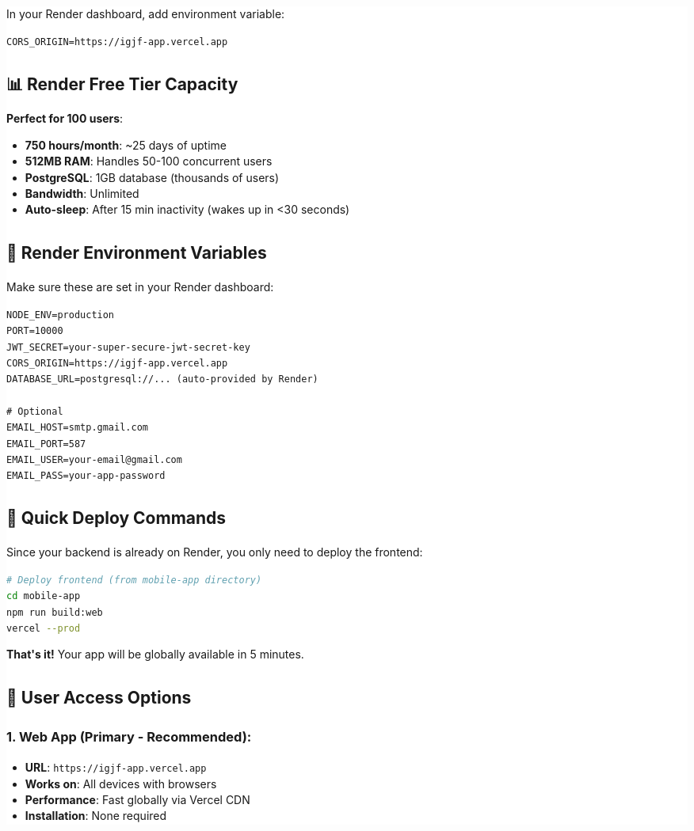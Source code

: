 In your Render dashboard, add environment variable:
```
CORS_ORIGIN=https://igjf-app.vercel.app
```

## 📊 Render Free Tier Capacity

**Perfect for 100 users**:
- **750 hours/month**: ~25 days of uptime
- **512MB RAM**: Handles 50-100 concurrent users
- **PostgreSQL**: 1GB database (thousands of users)
- **Bandwidth**: Unlimited
- **Auto-sleep**: After 15 min inactivity (wakes up in <30 seconds)

## 🔧 Render Environment Variables

Make sure these are set in your Render dashboard:

```env
NODE_ENV=production
PORT=10000
JWT_SECRET=your-super-secure-jwt-secret-key
CORS_ORIGIN=https://igjf-app.vercel.app
DATABASE_URL=postgresql://... (auto-provided by Render)

# Optional
EMAIL_HOST=smtp.gmail.com
EMAIL_PORT=587
EMAIL_USER=your-email@gmail.com
EMAIL_PASS=your-app-password
```

## 🚀 Quick Deploy Commands

Since your backend is already on Render, you only need to deploy the frontend:

```bash
# Deploy frontend (from mobile-app directory)
cd mobile-app
npm run build:web
vercel --prod
```

**That's it!** Your app will be globally available in 5 minutes.

## 📱 User Access Options

### 1. **Web App** (Primary - Recommended):
- **URL**: `https://igjf-app.vercel.app`
- **Works on**: All devices with browsers
- **Performance**: Fast globally via Vercel CDN
- **Installation**: None required
